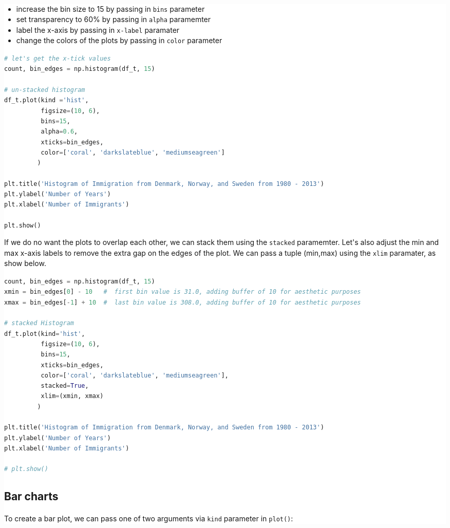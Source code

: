 -   increase the bin size to 15 by passing in `bins` parameter
-   set transparency to 60% by passing in `alpha` paramemter
-   label the x-axis by passing in `x-label` paramater
-   change the colors of the plots by passing in `color` parameter

```python
# let's get the x-tick values
count, bin_edges = np.histogram(df_t, 15)

# un-stacked histogram
df_t.plot(kind ='hist', 
          figsize=(10, 6),
          bins=15,
          alpha=0.6,
          xticks=bin_edges,
          color=['coral', 'darkslateblue', 'mediumseagreen']
         )

plt.title('Histogram of Immigration from Denmark, Norway, and Sweden from 1980 - 2013')
plt.ylabel('Number of Years')
plt.xlabel('Number of Immigrants')

plt.show()
```

If we do no want the plots to overlap each other, we can stack them using the `stacked` paramemter. Let's also adjust the min and max x-axis labels to remove the extra gap on the edges of the plot. We can pass a tuple (min,max) using the `xlim` paramater, as show below.

```python
count, bin_edges = np.histogram(df_t, 15)
xmin = bin_edges[0] - 10   #  first bin value is 31.0, adding buffer of 10 for aesthetic purposes 
xmax = bin_edges[-1] + 10  #  last bin value is 308.0, adding buffer of 10 for aesthetic purposes

# stacked Histogram
df_t.plot(kind='hist',
          figsize=(10, 6), 
          bins=15,
          xticks=bin_edges,
          color=['coral', 'darkslateblue', 'mediumseagreen'],
          stacked=True,
          xlim=(xmin, xmax)
         )

plt.title('Histogram of Immigration from Denmark, Norway, and Sweden from 1980 - 2013')
plt.ylabel('Number of Years')
plt.xlabel('Number of Immigrants') 

# plt.show()
```


## Bar charts
To create a bar plot, we can pass one of two arguments via `kind` parameter in `plot()`:
